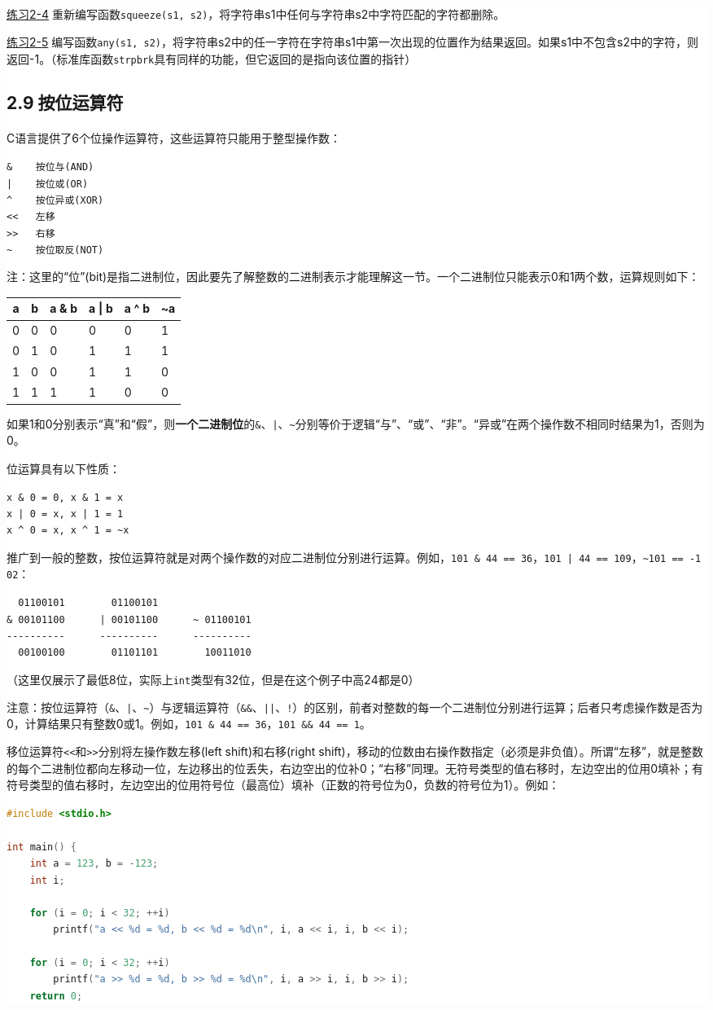 [练习2-4](https://github.com/ZZy979/TCPL-code/blob/main/ch2/squeeze2.c) 重新编写函数`squeeze(s1, s2)`，将字符串s1中任何与字符串s2中字符匹配的字符都删除。

[练习2-5](https://github.com/ZZy979/TCPL-code/blob/main/ch2/any.c) 编写函数`any(s1, s2)`，将字符串s2中的任一字符在字符串s1中第一次出现的位置作为结果返回。如果s1中不包含s2中的字符，则返回-1。（标准库函数`strpbrk`具有同样的功能，但它返回的是指向该位置的指针）

## 2.9 按位运算符
C语言提供了6个位操作运算符，这些运算符只能用于整型操作数：

```
&    按位与(AND)
|    按位或(OR)
^    按位异或(XOR)
<<   左移
>>   右移
~    按位取反(NOT)
```

注：这里的“位”(bit)是指二进制位，因此要先了解整数的二进制表示才能理解这一节。一个二进制位只能表示0和1两个数，运算规则如下：

| a | b | a & b | a \| b | a ^ b | ~a |
| --- | --- | --- | --- | --- | --- |
| 0 | 0 | 0 | 0 | 0 | 1 |
| 0 | 1 | 0 | 1 | 1 | 1 |
| 1 | 0 | 0 | 1 | 1 | 0 |
| 1 | 1 | 1 | 1 | 0 | 0 |

如果1和0分别表示“真”和“假”，则**一个二进制位**的`&`、`|`、`~`分别等价于逻辑“与”、“或”、“非”。“异或”在两个操作数不相同时结果为1，否则为0。

位运算具有以下性质：

```
x & 0 = 0, x & 1 = x
x | 0 = x, x | 1 = 1
x ^ 0 = x, x ^ 1 = ~x
```

推广到一般的整数，按位运算符就是对两个操作数的对应二进制位分别进行运算。例如，`101 & 44 == 36`，`101 | 44 == 109`，`~101 == -102`：

```
  01100101		  01100101
& 00101100		| 00101100		~ 01100101
----------		----------		----------
  00100100		  01101101		  10011010
```

（这里仅展示了最低8位，实际上`int`类型有32位，但是在这个例子中高24都是0）

注意：按位运算符（`&`、`|`、`~`）与逻辑运算符（`&&`、`||`、`!`）的区别，前者对整数的每一个二进制位分别进行运算；后者只考虑操作数是否为0，计算结果只有整数0或1。例如，`101 & 44 == 36`，`101 && 44 == 1`。

移位运算符`<<`和`>>`分别将左操作数左移(left shift)和右移(right shift)，移动的位数由右操作数指定（必须是非负值）。所谓“左移”，就是整数的每个二进制位都向左移动一位，左边移出的位丢失，右边空出的位补0；“右移”同理。无符号类型的值右移时，左边空出的位用0填补；有符号类型的值右移时，左边空出的位用符号位（最高位）填补（正数的符号位为0，负数的符号位为1）。例如：

```c
#include <stdio.h>

int main() {
    int a = 123, b = -123;
    int i;
    
    for (i = 0; i < 32; ++i)
        printf("a << %d = %d, b << %d = %d\n", i, a << i, i, b << i);

    for (i = 0; i < 32; ++i)
        printf("a >> %d = %d, b >> %d = %d\n", i, a >> i, i, b >> i);
    return 0;
```